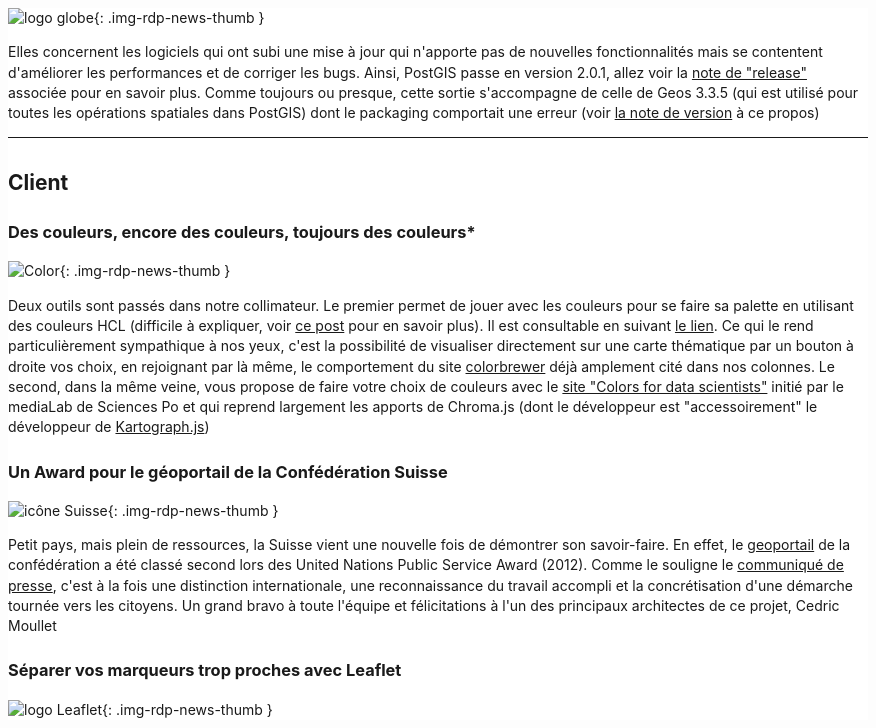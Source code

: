 ![logo globe](https://cdn.geotribu.fr/img/internal/icons-rdp-news/world.png "Icône de globe"){: .img-rdp-news-thumb }

Elles concernent les logiciels qui ont subi une mise à jour qui n'apporte pas de nouvelles fonctionnalités mais se contentent d'améliorer les performances et de corriger les bugs. Ainsi, PostGIS passe en version 2.0.1, allez voir la [note de "release"](http://postgis.refractions.net/pipermail/postgis-users/2012-June/034603.html) associée pour en savoir plus. Comme toujours ou presque, cette sortie s'accompagne de celle de Geos 3.3.5 (qui est utilisé pour toutes les opérations spatiales dans PostGIS) dont le packaging comportait une erreur (voir [la note de version](http://lists.osgeo.org/pipermail/geos-devel/2012-June/005929.html) à ce propos)

----

## Client

### Des couleurs, encore des couleurs, toujours des couleurs*

![Color](https://cdn.geotribu.fr/img/logos-icones/divers/color_wheel.png "Color"){: .img-rdp-news-thumb }

Deux outils sont passés dans notre collimateur. Le premier permet de jouer avec les couleurs pour se faire sa palette en utilisant des couleurs HCL (difficile à expliquer, voir [ce post](http://vis4.net/blog/posts/avoid-equidistant-hsv-colors/) pour en savoir plus). Il est consultable en suivant [le lien](http://tristen.ca/hcl-picker/). Ce qui le rend particulièrement sympathique à nos yeux, c'est la possibilité de visualiser directement sur une carte thématique par un bouton à droite vos choix, en rejoignant par là même, le comportement du site [colorbrewer](http://colorbrewer2.org/) déjà amplement cité dans nos colonnes. Le second, dans la même veine, vous propose de faire votre choix de couleurs avec le [site "Colors for data scientists"](http://jiminy.medialab.sciences-po.fr/tools/palettes/index.php) initié par le mediaLab de Sciences Po et qui reprend largement les apports de Chroma.js (dont le développeur est "accessoirement" le développeur de [Kartograph.js](https://github.com/kartograph/))

### Un Award pour le géoportail de la Confédération Suisse

![icône Suisse](https://cdn.geotribu.fr/img/logos-icones/divers/suisse.png "icône Suisse"){: .img-rdp-news-thumb }

Petit pays, mais plein de ressources, la Suisse vient une nouvelle fois de démontrer son savoir-faire. En effet, le [geoportail](http://www.geo.admin.ch/) de la confédération a été classé second lors des United Nations Public Service Award (2012). Comme le souligne le [communiqué de presse](http://www.isb.admin.ch/aktuell/medieninfo/00126/index.html?lang=fr&msg-id=45100), c'est à la fois une distinction internationale, une reconnaissance du travail accompli et la concrétisation d'une démarche tournée vers les citoyens. Un grand bravo à toute l'équipe et félicitations à l'un des principaux architectes de ce projet, Cedric Moullet

<iframe width="100%" height="415" src="https://www.youtube-nocookie.com/embed/lUbu8AzDD1Y" title="YouTube video player" frameborder="0" allow="accelerometer; autoplay; clipboard-write; encrypted-media; gyroscope; picture-in-picture" allowfullscreen></iframe>

### Séparer vos marqueurs trop proches avec Leaflet

![logo Leaflet](https://cdn.geotribu.fr/img/logos-icones/logiciels_librairies/leaflet.png "logo Leaflet"){: .img-rdp-news-thumb }
